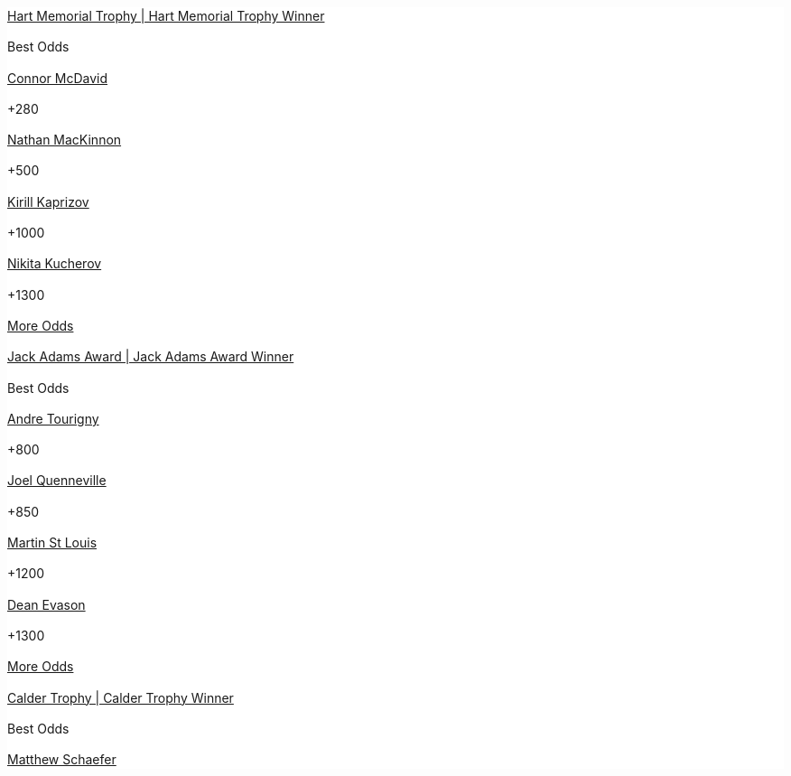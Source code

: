 [Hart Memorial Trophy \| Hart Memorial Trophy Winner](https://www.oddschecker.com/us/hockey/nhl/hart-memorial-trophy/winner)

Best Odds

[Connor McDavid](https://www.oddschecker.com/us/hockey/nhl/hart-memorial-trophy/winner?selectionName=connor-mcdavid)

+280

[Nathan MacKinnon](https://www.oddschecker.com/us/hockey/nhl/hart-memorial-trophy/winner?selectionName=nathan-mackinnon)

+500

[Kirill Kaprizov](https://www.oddschecker.com/us/hockey/nhl/hart-memorial-trophy/winner?selectionName=kirill-kaprizov)

+1000

[Nikita Kucherov](https://www.oddschecker.com/us/hockey/nhl/hart-memorial-trophy/winner?selectionName=nikita-kucherov)

+1300

[More Odds](https://www.oddschecker.com/us/hockey/nhl/hart-memorial-trophy/winner)

[Jack Adams Award \| Jack Adams Award Winner](https://www.oddschecker.com/us/hockey/nhl/jack-adams-award/winner)

Best Odds

[Andre Tourigny](https://www.oddschecker.com/us/hockey/nhl/jack-adams-award/winner?selectionName=andre-tourigny)

+800

[Joel Quenneville](https://www.oddschecker.com/us/hockey/nhl/jack-adams-award/winner?selectionName=joel-quenneville)

+850

[Martin St Louis](https://www.oddschecker.com/us/hockey/nhl/jack-adams-award/winner?selectionName=martin-st-louis)

+1200

[Dean Evason](https://www.oddschecker.com/us/hockey/nhl/jack-adams-award/winner?selectionName=dean-evason)

+1300

[More Odds](https://www.oddschecker.com/us/hockey/nhl/jack-adams-award/winner)

[Calder Trophy \| Calder Trophy Winner](https://www.oddschecker.com/us/hockey/nhl/calder-trophy/winner)

Best Odds

[Matthew Schaefer](https://www.oddschecker.com/us/hockey/nhl/calder-trophy/winner?selectionName=matthew-schaefer)
